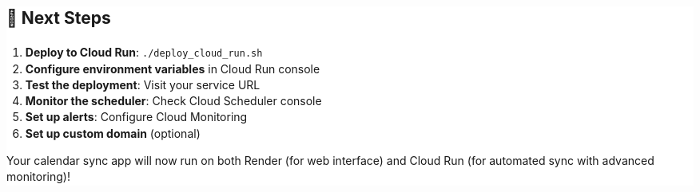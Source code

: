 ## 🎯 Next Steps

1. **Deploy to Cloud Run**: `./deploy_cloud_run.sh`
2. **Configure environment variables** in Cloud Run console
3. **Test the deployment**: Visit your service URL
4. **Monitor the scheduler**: Check Cloud Scheduler console
5. **Set up alerts**: Configure Cloud Monitoring
6. **Set up custom domain** (optional)

Your calendar sync app will now run on both Render (for web interface) and Cloud Run (for automated sync with advanced monitoring)! 